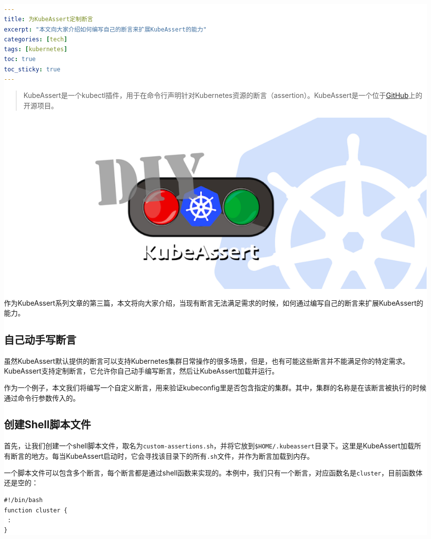 ```yaml
---
title: 为KubeAssert定制断言
excerpt: "本文向大家介绍如何编写自己的断言来扩展KubeAssert的能力"
categories: [tech]
tags: [kubernetes]
toc: true
toc_sticky: true
---
```


> KubeAssert是一个kubectl插件，用于在命令行声明针对Kubernetes资源的断言（assertion）。KubeAssert是一个位于[GitHub](https://github.com/morningspace/kubeassert)上的开源项目。

![](/assets/images/studio/kubeassert/kubeassert-3.png)

作为KubeAssert系列文章的第三篇，本文将向大家介绍，当现有断言无法满足需求的时候，如何通过编写自己的断言来扩展KubeAssert的能力。

## 自己动手写断言

虽然KubeAssert默认提供的断言可以支持Kubernetes集群日常操作的很多场景，但是，也有可能这些断言并不能满足你的特定需求。KubeAssert支持定制断言，它允许你自己动手编写断言，然后让KubeAssert加载并运行。

作为一个例子，本文我们将编写一个自定义断言，用来验证kubeconfig里是否包含指定的集群。其中，集群的名称是在该断言被执行的时候通过命令行参数传入的。

## 创建Shell脚本文件

首先，让我们创建一个shell脚本文件，取名为`custom-assertions.sh`，并将它放到`$HOME/.kubeassert`目录下。这里是KubeAssert加载所有断言的地方。每当KubeAssert启动时，它会寻找该目录下的所有`.sh`文件，并作为断言加载到内存。

一个脚本文件可以包含多个断言，每个断言都是通过shell函数来实现的。本例中，我们只有一个断言，对应函数名是`cluster`，目前函数体还是空的：
```shell
#!/bin/bash
function cluster {
 :
}
```
